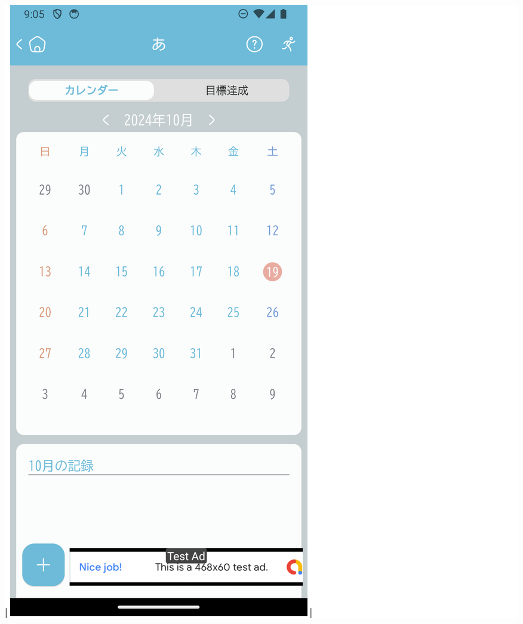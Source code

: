 | ![記録画面(カレンダー)](https://github.com/tndbcame/ur-habits-portfolio/blob/main/images/Screenshot_1729296304.png) |